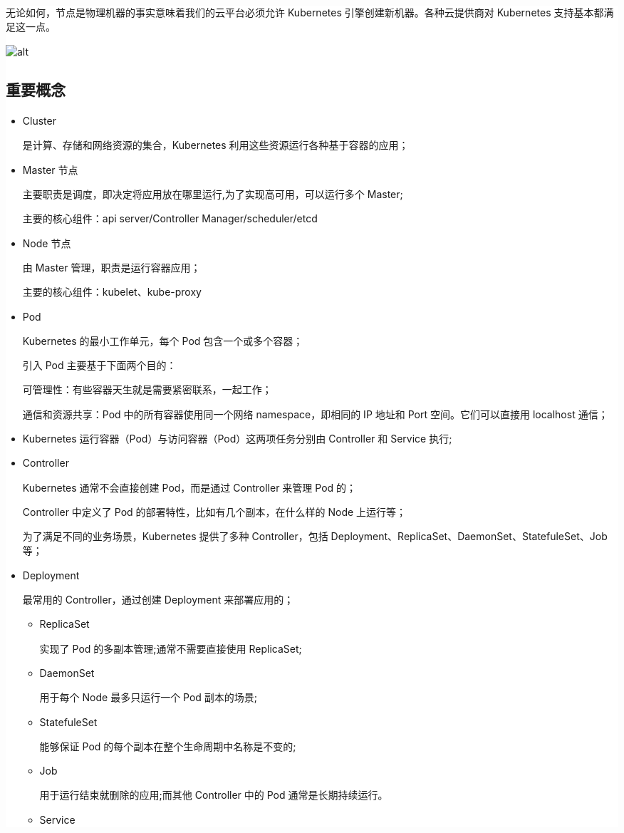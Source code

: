 无论如何，节点是物理机器的事实意味着我们的云平台必须允许 Kubernetes 引擎创建新机器。各种云提供商对 Kubernetes 支持基本都满足这一点。

![alt](https://img2022.cnblogs.com/blog/1875656/202205/1875656-20220529121458000-805163363.webp)

## 重要概念

- Cluster

  是计算、存储和网络资源的集合，Kubernetes 利用这些资源运行各种基于容器的应用；

- Master 节点

  主要职责是调度，即决定将应用放在哪里运行,为了实现高可用，可以运行多个 Master;

  主要的核心组件：api server/Controller Manager/scheduler/etcd

- Node 节点

  由 Master 管理，职责是运行容器应用；

  主要的核心组件：kubelet、kube-proxy

- Pod

  Kubernetes 的最小工作单元，每个 Pod 包含一个或多个容器；

  引入 Pod 主要基于下面两个目的：

  可管理性：有些容器天生就是需要紧密联系，一起工作；

  通信和资源共享：Pod 中的所有容器使用同一个网络 namespace，即相同的 IP 地址和 Port 空间。它们可以直接用 localhost 通信；

- Kubernetes 运行容器（Pod）与访问容器（Pod）这两项任务分别由 Controller 和 Service 执行;

- Controller

  Kubernetes 通常不会直接创建 Pod，而是通过 Controller 来管理 Pod 的；

  Controller 中定义了 Pod 的部署特性，比如有几个副本，在什么样的 Node 上运行等；

  为了满足不同的业务场景，Kubernetes 提供了多种 Controller，包括 Deployment、ReplicaSet、DaemonSet、StatefuleSet、Job 等；

- Deployment

  最常用的 Controller，通过创建 Deployment 来部署应用的；

  - ReplicaSet

    实现了 Pod 的多副本管理;通常不需要直接使用 ReplicaSet;

  - DaemonSet

    用于每个 Node 最多只运行一个 Pod 副本的场景;

  - StatefuleSet

    能够保证 Pod 的每个副本在整个生命周期中名称是不变的;

  - Job

    用于运行结束就删除的应用;而其他 Controller 中的 Pod 通常是长期持续运行。

  - Service
